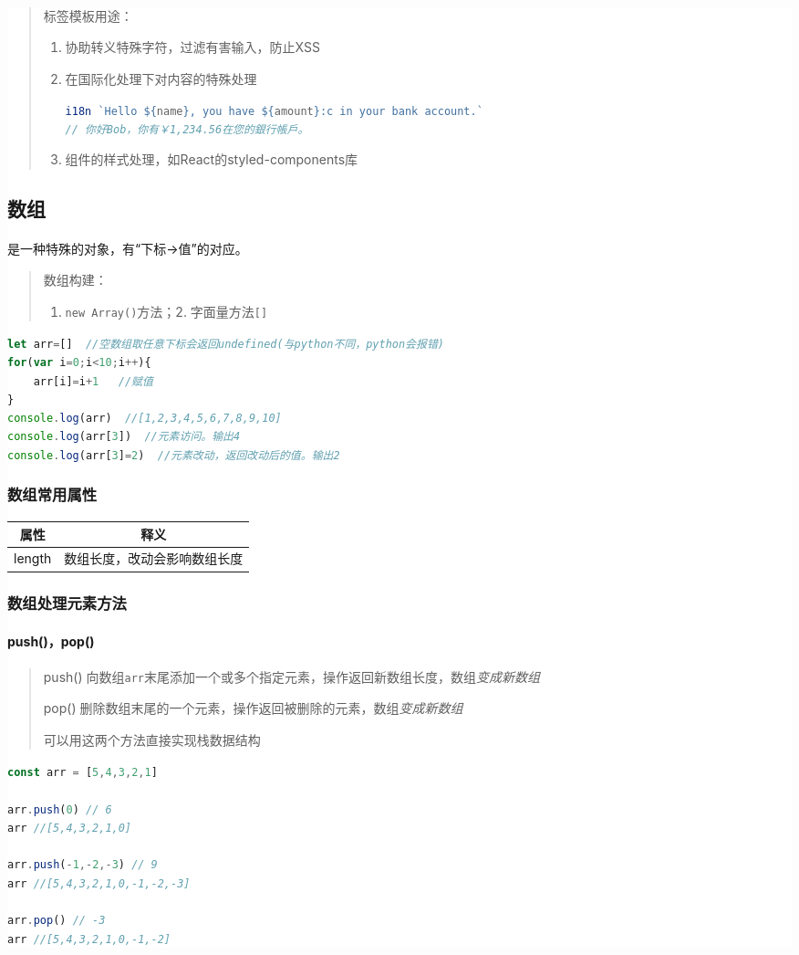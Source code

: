 > 标签模板用途：
>
> 1. 协助转义特殊字符，过滤有害输入，防止XSS
>
> 2. 在国际化处理下对内容的特殊处理
>
>    ```js
>    i18n `Hello ${name}, you have ${amount}:c in your bank account.`
>    // 你好Bob，你有￥1,234.56在您的銀行帳戶。
>    ```
>
> 3. 组件的样式处理，如React的styled-components库

## 数组

是一种特殊的对象，有“下标->值”的对应。

> 数组构建：
>
> 1. `new Array()`方法；2. 字面量方法`[]`

```js
let arr=[]  //空数组取任意下标会返回undefined(与python不同，python会报错)
for(var i=0;i<10;i++){
    arr[i]=i+1   //赋值
}
console.log(arr)  //[1,2,3,4,5,6,7,8,9,10]
console.log(arr[3])  //元素访问。输出4
console.log(arr[3]=2)  //元素改动，返回改动后的值。输出2
```

### 数组常用属性

| 属性   | 释义                         |
| ------ | ---------------------------- |
| length | 数组长度，改动会影响数组长度 |

### 数组处理元素方法

#### push()，pop()

> push()  向数组`arr`末尾添加一个或多个指定元素，操作返回新数组长度，数组*变成新数组*
>
> pop()  删除数组末尾的一个元素，操作返回被删除的元素，数组*变成新数组*
>
> 可以用这两个方法直接实现栈数据结构

```js
const arr = [5,4,3,2,1]

arr.push(0) // 6
arr //[5,4,3,2,1,0]

arr.push(-1,-2,-3) // 9
arr //[5,4,3,2,1,0,-1,-2,-3]

arr.pop() // -3
arr //[5,4,3,2,1,0,-1,-2]
```
